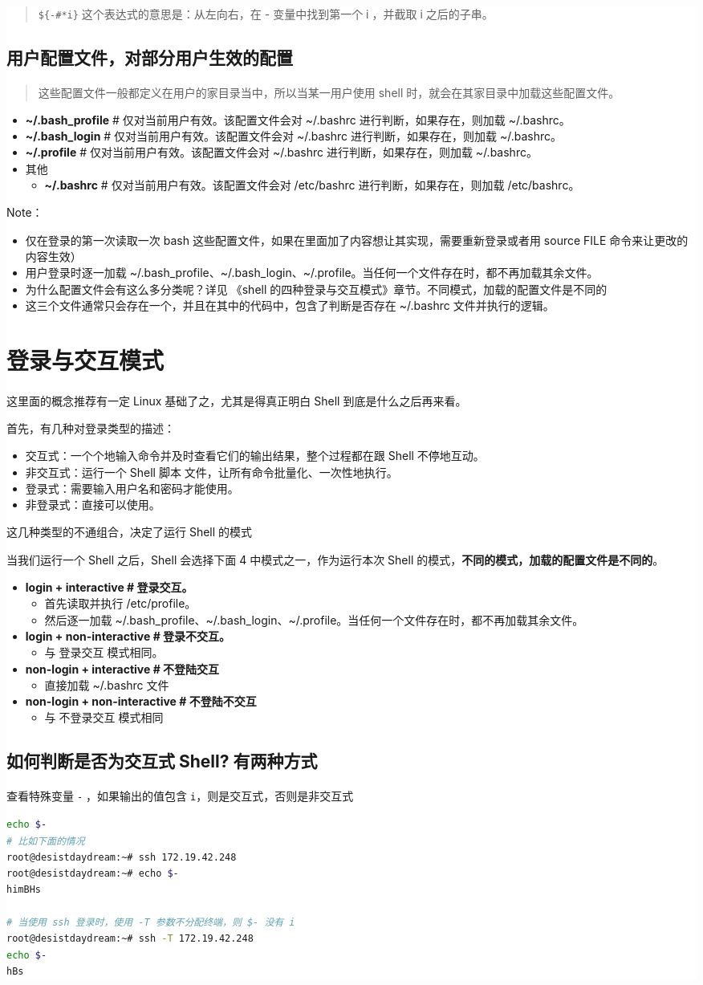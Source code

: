 > `${-#*i}` 这个表达式的意思是：从左向右，在 - 变量中找到第一个 i ，并截取 i 之后的子串。

## 用户配置文件，对部分用户生效的配置

> 这些配置文件一般都定义在用户的家目录当中，所以当某一用户使用 shell 时，就会在其家目录中加载这些配置文件。

- **~/.bash_profile** # 仅对当前用户有效。该配置文件会对 ~/.bashrc 进行判断，如果存在，则加载 ~/.bashrc。
- **~/.bash_login** # 仅对当前用户有效。该配置文件会对 ~/.bashrc 进行判断，如果存在，则加载 ~/.bashrc。
- **~/.profile** # 仅对当前用户有效。该配置文件会对 ~/.bashrc 进行判断，如果存在，则加载 ~/.bashrc。
- 其他
  - **~/.bashrc** # 仅对当前用户有效。该配置文件会对 /etc/bashrc 进行判断，如果存在，则加载 /etc/bashrc。

Note：

- 仅在登录的第一次读取一次 bash 这些配置文件，如果在里面加了内容想让其实现，需要重新登录或者用 source FILE 命令来让更改的内容生效）
- 用户登录时逐一加载 ~/.bash_profile、~/.bash_login、~/.profile。当任何一个文件存在时，都不再加载其余文件。
- 为什么配置文件会有这么多分类呢？详见 《shell 的四种登录与交互模式》章节。不同模式，加载的配置文件是不同的
- 这三个文件通常只会存在一个，并且在其中的代码中，包含了判断是否存在 ~/.bashrc 文件并执行的逻辑。

# 登录与交互模式

这里面的概念推荐有一定 Linux 基础了之，尤其是得真正明白 Shell 到底是什么之后再来看。

首先，有几种对登录类型的描述：

- 交互式：一个个地输入命令并及时查看它们的输出结果，整个过程都在跟 Shell 不停地互动。
- 非交互式：运行一个 Shell 脚本 文件，让所有命令批量化、一次性地执行。
- 登录式：需要输入用户名和密码才能使用。
- 非登录式：直接可以使用。

这几种类型的不通组合，决定了运行 Shell 的模式

当我们运行一个 Shell 之后，Shell 会选择下面 4 中模式之一，作为运行本次 Shell 的模式，**不同的模式，加载的配置文件是不同的**。

- **login + interactive # 登录交互。**
  - 首先读取并执行 /etc/profile。
  - 然后逐一加载 ~/.bash_profile、~/.bash_login、~/.profile。当任何一个文件存在时，都不再加载其余文件。
- **login + non-interactive # 登录不交互。**
  - 与 登录交互 模式相同。
- **non-login + interactive # 不登陆交互**
  - 直接加载 ~/.bashrc 文件
- **non-login + non-interactive # 不登陆不交互**
  - 与 不登录交互 模式相同

## 如何判断是否为交互式 Shell? 有两种方式

查看特殊变量 `-` ，如果输出的值包含 `i`，则是交互式，否则是非交互式

```bash
echo $-
# 比如下面的情况
root@desistdaydream:~# ssh 172.19.42.248
root@desistdaydream:~# echo $-
himBHs

# 当使用 ssh 登录时，使用 -T 参数不分配终端，则 $- 没有 i
root@desistdaydream:~# ssh -T 172.19.42.248
echo $-
hBs

```
